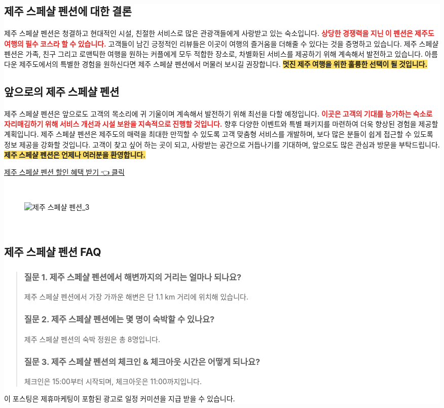<h2 id="목차_6">제주 스페샬 펜션에 대한 결론</h2>
<p>제주 스페샬 펜션은 청결하고 현대적인 시설, 친절한 서비스로 많은 관광객들에게 사랑받고 있는 숙소입니다. <b><span style="color: #ee2323;">상당한 경쟁력을 지닌 이 펜션은 제주도 여행의 필수 코스라 할 수 있습니다.</span></b> 고객들이 남긴 긍정적인 리뷰들은 이곳이 여행의 즐거움을 더해줄 수 있다는 것을 증명하고 있습니다. 제주 스페샬 펜션은 가족, 친구 그리고 로맨틱한 여행을 원하는 커플에게 모두 적합한 장소로, 차별화된 서비스를 제공하기 위해 계속해서 발전하고 있습니다. 아름다운 제주도에서의 특별한 경험을 원하신다면 제주 스페샬 펜션에서 머물러 보시길 권장합니다. <b><span style="background-color: #ffe066;">멋진 제주 여행을 위한 훌륭한 선택이 될 것입니다.</span></b></p>
<h2 id="목차_7">앞으로의 제주 스페샬 펜션</h2>
<p>제주 스페샬 펜션은 앞으로도 고객의 목소리에 귀 기울이며 계속해서 발전하기 위해 최선을 다할 예정입니다. <b><span style="color: #ee2323;">이곳은 고객의 기대를 능가하는 숙소로 자리매김하기 위해 서비스 개선과 시설 보완을 지속적으로 진행할 것입니다.</span></b> 향후 다양한 이벤트와 특별 패키지를 마련하여 더욱 향상된 경험을 제공할 계획입니다. 제주 스페샬 펜션은 제주도의 매력을 최대한 만끽할 수 있도록 고객 맞춤형 서비스를 개발하며, 보다 많은 분들이 쉽게 접근할 수 있도록 정보 제공을 강화할 것입니다. 고객이 찾고 싶어 하는 곳이 되고, 사랑받는 공간으로 거듭나기를 기대하며, 앞으로도 많은 관심과 방문을 부탁드립니다. <b><span style="background-color: #ffe066;">제주 스페샬 펜션은 언제나 여러분을 환영합니다.</span></b></p>

<p><a class="modoo-button" href="https://tinyurl.com/25crh7n9" rel="nofollow noopener">제주 스페샬 펜션 할인 혜택 받기 👈 클릭</a></p><br>

<figure class="image"><img src="https://cf.bstatic.com/xdata/images/hotel/max500/237228483.jpg?k=348f90bb2f09ec098092fe281524415e59bf62445c0e0c4ade0ae9e7b9c5a705&o=&hp=1" alt="제주 스페샬 펜션_3"></figure><br>
<h2 id="제주 스페샬 펜션_FAQ">제주 스페샬 펜션 FAQ</h2>
<div itemscope="" itemtype="https://schema.org/FAQPage"> 
<blockquote> 
<div itemscope="" itemprop="mainEntity" itemtype="https://schema.org/Question"> 
<h3 id="질문_1" itemprop="name">질문 1. 제주 스페샬 펜션에서 해변까지의 거리는 얼마나 되나요?</h3> 
<div itemscope="" itemprop="acceptedAnswer" itemtype="https://schema.org/Answer"> 
<span itemprop="text"> 
<p>제주 스페샬 펜션에서 가장 가까운 해변은 단 1.1 km 거리에 위치해 있습니다.</p> 
</span> 
</div> 
</div> 

<div itemscope="" itemprop="mainEntity" itemtype="https://schema.org/Question"> 
<h3 id="질문_2" itemprop="name">질문 2. 제주 스페샬 펜션에는 몇 명이 숙박할 수 있나요?</h3> 
<div itemscope="" itemprop="acceptedAnswer" itemtype="https://schema.org/Answer"> 
<span itemprop="text"> 
<p>제주 스페샬 펜션의 숙박 정원은 총 8명입니다.</p> 
</span> 
</div> 
</div> 

<div itemscope="" itemprop="mainEntity" itemtype="https://schema.org/Question"> 
<h3 id="질문_3" itemprop="name">질문 3. 제주 스페샬 펜션의 체크인 & 체크아웃 시간은 어떻게 되나요?</h3> 
<div itemscope="" itemprop="acceptedAnswer" itemtype="https://schema.org/Answer"> 
<span itemprop="text"> 
<p>체크인은 15:00부터 시작되며, 체크아웃은 11:00까지입니다.</p> 
</span> 
</div> 
</div> 
</blockquote> 
</div><p>이 포스팅은 제휴마케팅이 포함된 광고로 일정 커미션을 지급 받을 수 있습니다.</p>

